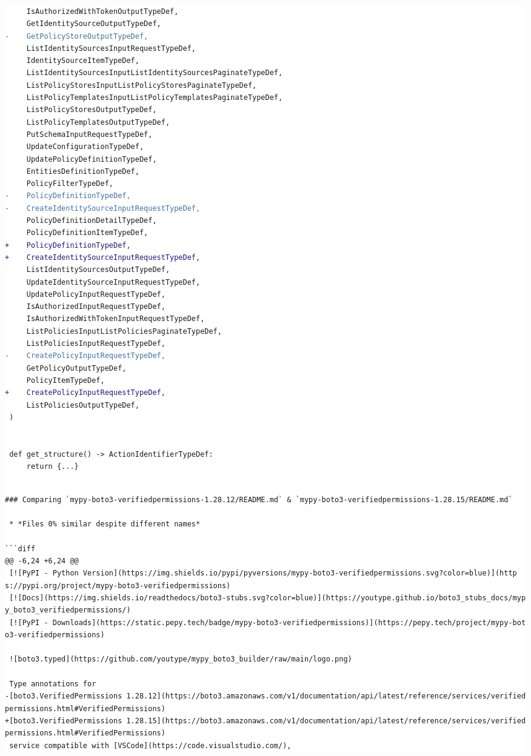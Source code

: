 ```diff
     IsAuthorizedWithTokenOutputTypeDef,
     GetIdentitySourceOutputTypeDef,
-    GetPolicyStoreOutputTypeDef,
     ListIdentitySourcesInputRequestTypeDef,
     IdentitySourceItemTypeDef,
     ListIdentitySourcesInputListIdentitySourcesPaginateTypeDef,
     ListPolicyStoresInputListPolicyStoresPaginateTypeDef,
     ListPolicyTemplatesInputListPolicyTemplatesPaginateTypeDef,
     ListPolicyStoresOutputTypeDef,
     ListPolicyTemplatesOutputTypeDef,
     PutSchemaInputRequestTypeDef,
     UpdateConfigurationTypeDef,
     UpdatePolicyDefinitionTypeDef,
     EntitiesDefinitionTypeDef,
     PolicyFilterTypeDef,
-    PolicyDefinitionTypeDef,
-    CreateIdentitySourceInputRequestTypeDef,
     PolicyDefinitionDetailTypeDef,
     PolicyDefinitionItemTypeDef,
+    PolicyDefinitionTypeDef,
+    CreateIdentitySourceInputRequestTypeDef,
     ListIdentitySourcesOutputTypeDef,
     UpdateIdentitySourceInputRequestTypeDef,
     UpdatePolicyInputRequestTypeDef,
     IsAuthorizedInputRequestTypeDef,
     IsAuthorizedWithTokenInputRequestTypeDef,
     ListPoliciesInputListPoliciesPaginateTypeDef,
     ListPoliciesInputRequestTypeDef,
-    CreatePolicyInputRequestTypeDef,
     GetPolicyOutputTypeDef,
     PolicyItemTypeDef,
+    CreatePolicyInputRequestTypeDef,
     ListPoliciesOutputTypeDef,
 )
 
 
 def get_structure() -> ActionIdentifierTypeDef:
     return {...}
 ```
```

### Comparing `mypy-boto3-verifiedpermissions-1.28.12/README.md` & `mypy-boto3-verifiedpermissions-1.28.15/README.md`

 * *Files 0% similar despite different names*

```diff
@@ -6,24 +6,24 @@
 [![PyPI - Python Version](https://img.shields.io/pypi/pyversions/mypy-boto3-verifiedpermissions.svg?color=blue)](https://pypi.org/project/mypy-boto3-verifiedpermissions)
 [![Docs](https://img.shields.io/readthedocs/boto3-stubs.svg?color=blue)](https://youtype.github.io/boto3_stubs_docs/mypy_boto3_verifiedpermissions/)
 [![PyPI - Downloads](https://static.pepy.tech/badge/mypy-boto3-verifiedpermissions)](https://pepy.tech/project/mypy-boto3-verifiedpermissions)
 
 ![boto3.typed](https://github.com/youtype/mypy_boto3_builder/raw/main/logo.png)
 
 Type annotations for
-[boto3.VerifiedPermissions 1.28.12](https://boto3.amazonaws.com/v1/documentation/api/latest/reference/services/verifiedpermissions.html#VerifiedPermissions)
+[boto3.VerifiedPermissions 1.28.15](https://boto3.amazonaws.com/v1/documentation/api/latest/reference/services/verifiedpermissions.html#VerifiedPermissions)
 service compatible with [VSCode](https://code.visualstudio.com/),
```